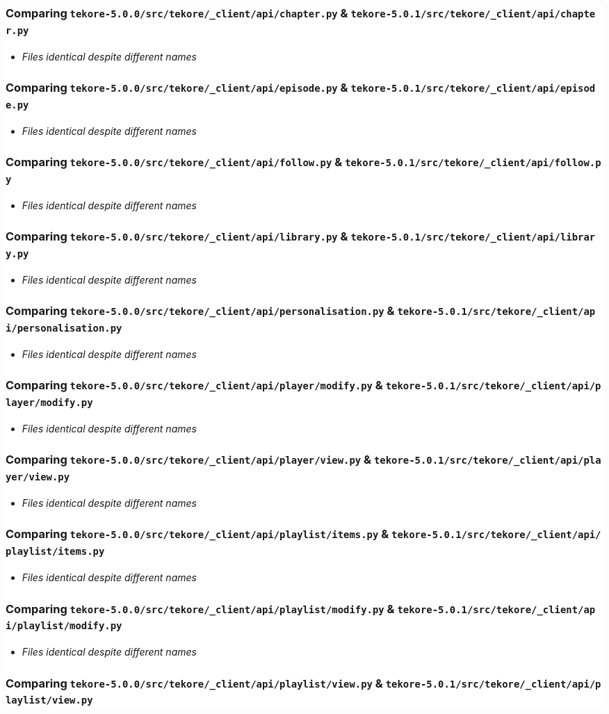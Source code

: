 ### Comparing `tekore-5.0.0/src/tekore/_client/api/chapter.py` & `tekore-5.0.1/src/tekore/_client/api/chapter.py`

 * *Files identical despite different names*

### Comparing `tekore-5.0.0/src/tekore/_client/api/episode.py` & `tekore-5.0.1/src/tekore/_client/api/episode.py`

 * *Files identical despite different names*

### Comparing `tekore-5.0.0/src/tekore/_client/api/follow.py` & `tekore-5.0.1/src/tekore/_client/api/follow.py`

 * *Files identical despite different names*

### Comparing `tekore-5.0.0/src/tekore/_client/api/library.py` & `tekore-5.0.1/src/tekore/_client/api/library.py`

 * *Files identical despite different names*

### Comparing `tekore-5.0.0/src/tekore/_client/api/personalisation.py` & `tekore-5.0.1/src/tekore/_client/api/personalisation.py`

 * *Files identical despite different names*

### Comparing `tekore-5.0.0/src/tekore/_client/api/player/modify.py` & `tekore-5.0.1/src/tekore/_client/api/player/modify.py`

 * *Files identical despite different names*

### Comparing `tekore-5.0.0/src/tekore/_client/api/player/view.py` & `tekore-5.0.1/src/tekore/_client/api/player/view.py`

 * *Files identical despite different names*

### Comparing `tekore-5.0.0/src/tekore/_client/api/playlist/items.py` & `tekore-5.0.1/src/tekore/_client/api/playlist/items.py`

 * *Files identical despite different names*

### Comparing `tekore-5.0.0/src/tekore/_client/api/playlist/modify.py` & `tekore-5.0.1/src/tekore/_client/api/playlist/modify.py`

 * *Files identical despite different names*

### Comparing `tekore-5.0.0/src/tekore/_client/api/playlist/view.py` & `tekore-5.0.1/src/tekore/_client/api/playlist/view.py`
